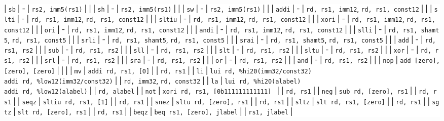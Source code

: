 |   ```sb```   |                                     -                                      | ```rs2, imm5(rs1)```                         |                                    |
|   ```sh```   |                                     -                                      | ```rs2, imm5(rs1)```                         |                                    |
|   ```sw```   |                                     -                                      | ```rs2, imm5(rs1)```                         |                                    |
|  ```addi```  |                                     -                                      | ```rd, rs1, imm12```, ```rd, rs1, const12``` |                                    |
|  ```slti```  |                                     -                                      | ```rd, rs1, imm12```, ```rd, rs1, const12``` |                                    |
| ```sltiu```  |                                     -                                      | ```rd, rs1, imm12```, ```rd, rs1, const12``` |                                    |
|  ```xori```  |                                     -                                      | ```rd, rs1, imm12```, ```rd, rs1, const12``` |                                    |
|  ```ori```   |                                     -                                      | ```rd, rs1, imm12```, ```rd, rs1, const12``` |                                    |
|  ```andi```  |                                     -                                      | ```rd, rs1, imm12```, ```rd, rs1, const12``` |                                    |
|  ```slli```  |                                     -                                      | ```rd, rs1, shamt5```, ```rd, rs1, const5``` |                                    |
|  ```srli```  |                                     -                                      | ```rd, rs1, shamt5```, ```rd, rs1, const5``` |                                    |
|  ```srai```  |                                     -                                      | ```rd, rs1, shamt5```, ```rd, rs1, const5``` |                                    |
|  ```add```   |                                     -                                      | ```rd, rs1, rs2```                           |                                    |
|  ```sub```   |                                     -                                      | ```rd, rs1, rs2```                           |                                    |
|  ```sll```   |                                     -                                      | ```rd, rs1, rs2```                           |                                    |
|  ```slt```   |                                     -                                      | ```rd, rs1, rs2```                           |                                    |
|  ```sltu```  |                                     -                                      | ```rd, rs1, rs2```                           |                                    |
|  ```xor```   |                                     -                                      | ```rd, rs1, rs2```                           |                                    |
|  ```srl```   |                                     -                                      | ```rd, rs1, rs2```                           |                                    |
|  ```sra```   |                                     -                                      | ```rd, rs1, rs2```                           |                                    |
|   ```or```   |                                     -                                      | ```rd, rs1, rs2```                           |                                    |
|  ```and```   |                                     -                                      | ```rd, rs1, rs2```                           |                                    |
|  ```nop```   |                      ```add [zero], [zero], [zero]```                      |                                              |                                    |
|   ```mv```   |                          ```addi rd, rs1, [0]```                           |                                              | ```rd, rs1```                      |
|   ```li```   | ```lui rd, %hi20(imm32/const32)```<br>```addi rd, %low12(imm32/const32)``` |                                              | ```rd, imm32```, ```rd, const32``` |
|   ```la```   |        ```lui rd, %hi20(alabel)```<br>```addi rd, %low12(alabel)```        |                                              | ```rd, alabel```                   |
|  ```not```   |                   ```xori rd, rs1, [0b111111111111] ```                    |                                              | ```rd, rs1```                      |
|  ```neg```   |                         ```sub rd, [zero], rs1```                          |                                              | ```rd, rs1```                      |
|  ```seqz```  |                          ```sltiu rd, rs1, [1]```                          |                                              | ```rd, rs1```                      |
|  ```snez```  |                         ```sltu rd, [zero], rs1```                         |                                              | ```rd, rs1```                      |
|  ```sltz```  |                         ```slt rd, rs1, [zero]```                          |                                              | ```rd, rs1```                      |
|  ```sgtz```  |                         ```slt rd, [zero], rs1```                          |                                              | ```rd, rs1```                      |
|  ```beqz```  |                       ```beq rs1, [zero], jlabel```                        |                                              | ```rs1, jlabel```                  |